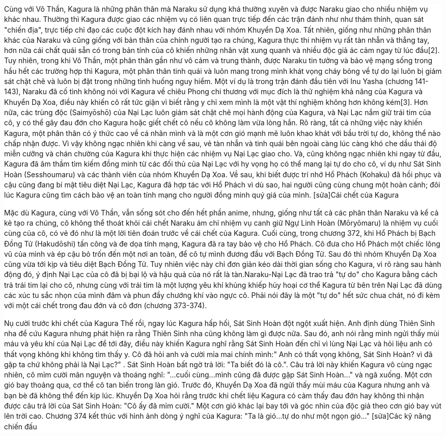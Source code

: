 Cùng với Vô Thần, Kagura là những phân thân mà Naraku sử dụng khá thường xuyên và được Naraku giao cho nhiều nhiệm vụ khác nhau. Thường thì Kagura được giao các nhiệm vụ có liên quan trực tiếp đến các trận đánh như như thám thính, quan sát "chiến địa", trực tiếp chỉ đạo các cuộc đột kích hay đánh nhau với nhóm Khuyển Dạ Xoa. Tất nhiên, giống như những phân thân khác của Naraku và cũng giống với bản thân của chính người tạo ra chúng, Kagura thực thi nhiệm vụ rất tàn nhẫn và thẳng tay, hơn nữa cái chất quái sẵn có trong bản tính của cô khiến những nhân vật xung quanh và nhiều độc giả ác cảm ngay từ lúc đầu[2]. Tuy nhiên, trong khi Vô Thần, một phân thân gần như vô cảm và trung thành, được Naraku tin tưởng và bảo vệ mạng sống trong hầu hết các trường hợp thì Kagura, một phân thân tinh quái và luôn mang trong mình khát vọng cháy bỏng về tự do lại luôn bị giám sát chặt chẽ và luôn bị đặt trong những tình huống nguy hiểm. Một ví dụ là trong trận đánh đầu tiên với Inu Yasha (chương 141-143), Naraku đã cố tình không nói với Kagura về chiêu Phong chi thương với mục đích là thử nghiệm khả năng của Kagura và Khuyển Dạ Xoa, điều này khiến cô rất tức giận vì biết rằng y chỉ xem mình là một vật thí nghiệm không hơn không kém[3]. Hơn nữa, các trùng độc (Saimyōshō) của Nại Lạc luôn giám sát chặt chẽ mọi hành động của Kagura, và Nại Lạc nắm giữ trái tim của cô, y có thể gây đau đớn cho Kagura hoặc giết chết cô nếu cô không làm vừa lòng hắn. Rõ ràng, tất cả những việc này khiến Kagura, một phân thân có ý thức cao về cá nhân mình và là một cơn gió mạnh mẽ luôn khao khát với bầu trời tự do, không thể nào chấp nhận được. Vì vậy không ngạc nhiên khi càng về sau, vẻ tàn nhẫn và tinh quái bên ngoài càng lúc càng khó che dầu thái độ miễn cưỡng và chán chường của Kagura khi thực hiện các nhiệm vụ Nại Lạc giao cho. Và, cũng không ngạc nhiên khi ngay từ đầu, Kagura đã âm thầm tìm kiếm đồng minh từ các đối thủ của Nại Lạc với hy vọng họ có thể mang lại tự do cho cô, ví dụ như Sát Sinh Hoàn (Sesshoumaru) và các thành viên của nhóm Khuyển Dạ Xoa. Về sau, khi biết được trí nhớ Hổ Phách (Kohaku) đã hồi phục và cậu cũng đang bí mật tiêu diệt Nại Lạc, Kagura đã hợp tác với Hổ Phách vì dù sao, hai người cũng cùng chung một hoàn cảnh; đôi lúc Kagura cũng tìm cách bảo vệ an toàn tính mạng cho người đồng minh quý giá của mình.
[sửa]​Cái chết của Kagura

Mặc dù Kagura, cùng với Vô Thần, vẫn sống sót cho đến hết phần anime, nhưng, giống như tất cả các phân thân Naraku và kể cả kẻ tạo ra chúng, cô không thể thoát khỏi cái chết Naraku ám chỉ nhiệm vụ canh giữ Ngự Linh Hoàn (Mōryōmaru) là nhiệm vụ cuối cùng của cô, có vẻ đó như là một lời tiên đoán trước về cái chết của Kagura. Cuối cùng, trong chương 372, khi Hổ Phách bị Bạch Đồng Tử (Hakudōshi) tấn công và đe dọa tính mạng, Kagura đã ra tay bảo vệ cho Hổ Phách. Cô đưa cho Hổ Phách một chiếc lông vũ của mình và ép cậu bỏ trốn đến một nơi an toàn, để cô tự mình đương đầu với Bạch Đồng Tử. Sau đó thì nhóm Khuyển Dạ Xoa cũng vừa tới kịp và tiêu diệt Bạch Đồng Tử. Tuy nhiên việc này chỉ đơn giản kéo dài thời gian sống cho Kagura, vì rõ ràng sau hành động đó, ý định Nại Lạc của cô đã bị bại lộ và hậu quả của nó rất là tàn.Naraku-Nại Lạc đã trao trả "tự do" cho Kagura bằng cách trả trái tim lại cho cô, nhưng cùng với trái tim là một lượng yêu khí khủng khiếp hủy hoại cơ thể Kagura từ bên trên Nại Lạc đã dùng các xúc tu sắc nhọn của mình đâm và phun đầy chướng khí vào ngực cô. Phải nói đây là một "tự do" hết sức chua chát, nó đi kèm với một cái chết trong đau đớn và cô đơn (chương 373-374).

​Nụ cười trước khi chết của Kagura​​
Thế rồi, ngay lúc Kagura hấp hối, Sát Sinh Hoàn đột ngột xuất hiện. Anh định dùng Thiên Sinh nha để cứu Kagura nhưng phát hiện ra rằng Thiên Sinh nha cũng không làm gì được nữa. Sau đó, anh nói rằng mình ngửi thấy mùi máu và yêu khí của Nại Lạc để tới đây, điều này khiến Kagura nghĩ rằng Sát Sinh Hoàn đến chỉ vì lùng Nại Lạc và hỏi liệu anh có thất vọng không khi không tìm thấy y. Cô đã hỏi anh và cười mỉa mai chính mình:" Anh có thất vọng không, Sát Sinh Hoàn? vì đã gặp ta chứ không phải là Nại Lạc?" . Sát Sinh Hoàn bất ngờ trả lời: "Ta biết đó là cô.". Câu trả lời này khiến Kagura vô cùng ngạc nhiên, cô mỉm cười mãn nguyện và thoáng nghĩ: "...cuối cùng...mình cũng đã được gặp Sát Sinh Hoàn..." và ngã xuống. Một cơn gió bay thoảng qua, cơ thể cô tan biến trong làn gió. Trước đó, Khuyển Dạ Xoa đã ngửi thấy mùi máu của Kagura nhưng anh và bạn bè đã không thể đến kịp lúc. Khuyển Dạ Xoa hỏi rằng trước khi chết liệu Kagura có cảm thấy đau đớn hay không thì nhận được câu trả lời của Sát Sinh Hoàn: "Cô ấy đã mỉm cười." Một cơn gió khác lại bay tới và góc nhìn của độc giả theo cơn gió bay vút lên trời cao. Chương 374 kết thúc với hình ảnh dòng ý nghĩ của Kagura: "Ta là gió...tự do như một ngọn gió..."
[sửa]​Các kỹ năng chiến đấu
